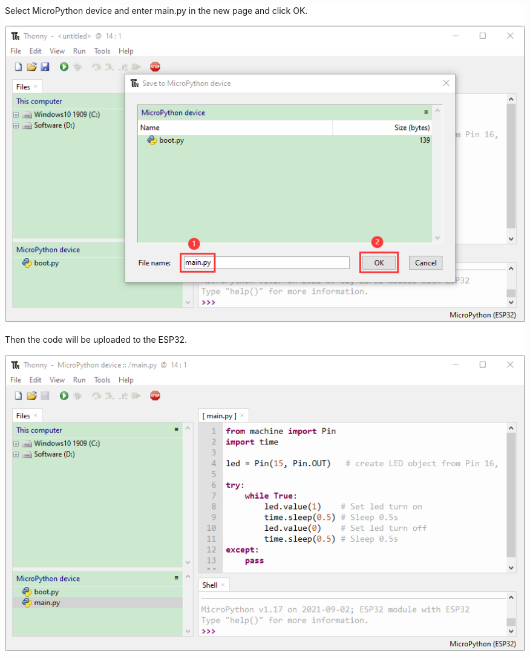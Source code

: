 Select MicroPython device and enter main.py in the new page and click
OK.

![](/media/895a782664e10406ce2ab9ba18507d19.png)

Then the code will be uploaded to the ESP32.

![](/media/cec982987cf6b8cc24d5830e7777ac63.png)
